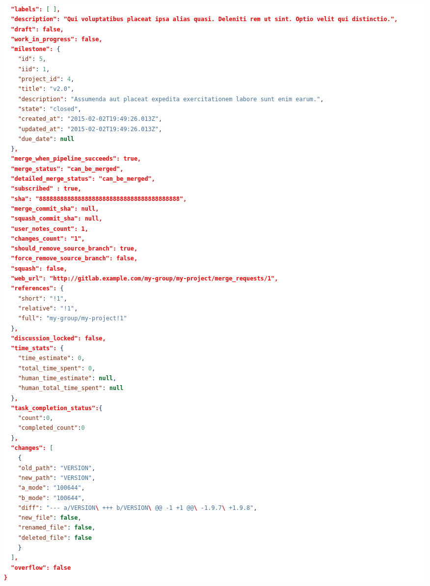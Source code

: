 ```json
  "labels": [ ],
  "description": "Qui voluptatibus placeat ipsa alias quasi. Deleniti rem ut sint. Optio velit qui distinctio.",
  "draft": false,
  "work_in_progress": false,
  "milestone": {
    "id": 5,
    "iid": 1,
    "project_id": 4,
    "title": "v2.0",
    "description": "Assumenda aut placeat expedita exercitationem labore sunt enim earum.",
    "state": "closed",
    "created_at": "2015-02-02T19:49:26.013Z",
    "updated_at": "2015-02-02T19:49:26.013Z",
    "due_date": null
  },
  "merge_when_pipeline_succeeds": true,
  "merge_status": "can_be_merged",
  "detailed_merge_status": "can_be_merged",
  "subscribed" : true,
  "sha": "8888888888888888888888888888888888888888",
  "merge_commit_sha": null,
  "squash_commit_sha": null,
  "user_notes_count": 1,
  "changes_count": "1",
  "should_remove_source_branch": true,
  "force_remove_source_branch": false,
  "squash": false,
  "web_url": "http://gitlab.example.com/my-group/my-project/merge_requests/1",
  "references": {
    "short": "!1",
    "relative": "!1",
    "full": "my-group/my-project!1"
  },
  "discussion_locked": false,
  "time_stats": {
    "time_estimate": 0,
    "total_time_spent": 0,
    "human_time_estimate": null,
    "human_total_time_spent": null
  },
  "task_completion_status":{
    "count":0,
    "completed_count":0
  },
  "changes": [
    {
    "old_path": "VERSION",
    "new_path": "VERSION",
    "a_mode": "100644",
    "b_mode": "100644",
    "diff": "--- a/VERSION\ +++ b/VERSION\ @@ -1 +1 @@\ -1.9.7\ +1.9.8",
    "new_file": false,
    "renamed_file": false,
    "deleted_file": false
    }
  ],
  "overflow": false
}
```
